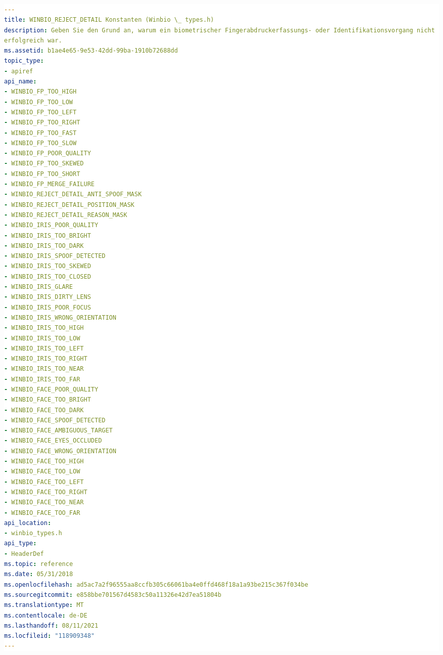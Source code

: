 ```yaml
---
title: WINBIO_REJECT_DETAIL Konstanten (Winbio \_ types.h)
description: Geben Sie den Grund an, warum ein biometrischer Fingerabdruckerfassungs- oder Identifikationsvorgang nicht erfolgreich war.
ms.assetid: b1ae4e65-9e53-42dd-99ba-1910b72688dd
topic_type:
- apiref
api_name:
- WINBIO_FP_TOO_HIGH
- WINBIO_FP_TOO_LOW
- WINBIO_FP_TOO_LEFT
- WINBIO_FP_TOO_RIGHT
- WINBIO_FP_TOO_FAST
- WINBIO_FP_TOO_SLOW
- WINBIO_FP_POOR_QUALITY
- WINBIO_FP_TOO_SKEWED
- WINBIO_FP_TOO_SHORT
- WINBIO_FP_MERGE_FAILURE
- WINBIO_REJECT_DETAIL_ANTI_SPOOF_MASK
- WINBIO_REJECT_DETAIL_POSITION_MASK
- WINBIO_REJECT_DETAIL_REASON_MASK
- WINBIO_IRIS_POOR_QUALITY
- WINBIO_IRIS_TOO_BRIGHT
- WINBIO_IRIS_TOO_DARK
- WINBIO_IRIS_SPOOF_DETECTED
- WINBIO_IRIS_TOO_SKEWED
- WINBIO_IRIS_TOO_CLOSED
- WINBIO_IRIS_GLARE
- WINBIO_IRIS_DIRTY_LENS
- WINBIO_IRIS_POOR_FOCUS
- WINBIO_IRIS_WRONG_ORIENTATION
- WINBIO_IRIS_TOO_HIGH
- WINBIO_IRIS_TOO_LOW
- WINBIO_IRIS_TOO_LEFT
- WINBIO_IRIS_TOO_RIGHT
- WINBIO_IRIS_TOO_NEAR
- WINBIO_IRIS_TOO_FAR
- WINBIO_FACE_POOR_QUALITY
- WINBIO_FACE_TOO_BRIGHT
- WINBIO_FACE_TOO_DARK
- WINBIO_FACE_SPOOF_DETECTED
- WINBIO_FACE_AMBIGUOUS_TARGET
- WINBIO_FACE_EYES_OCCLUDED
- WINBIO_FACE_WRONG_ORIENTATION
- WINBIO_FACE_TOO_HIGH
- WINBIO_FACE_TOO_LOW
- WINBIO_FACE_TOO_LEFT
- WINBIO_FACE_TOO_RIGHT
- WINBIO_FACE_TOO_NEAR
- WINBIO_FACE_TOO_FAR
api_location:
- winbio_types.h
api_type:
- HeaderDef
ms.topic: reference
ms.date: 05/31/2018
ms.openlocfilehash: ad5ac7a2f96555aa8ccfb305c66061ba4e0ffd468f18a1a93be215c367f034be
ms.sourcegitcommit: e858bbe701567d4583c50a11326e42d7ea51804b
ms.translationtype: MT
ms.contentlocale: de-DE
ms.lasthandoff: 08/11/2021
ms.locfileid: "118909348"
---
```
